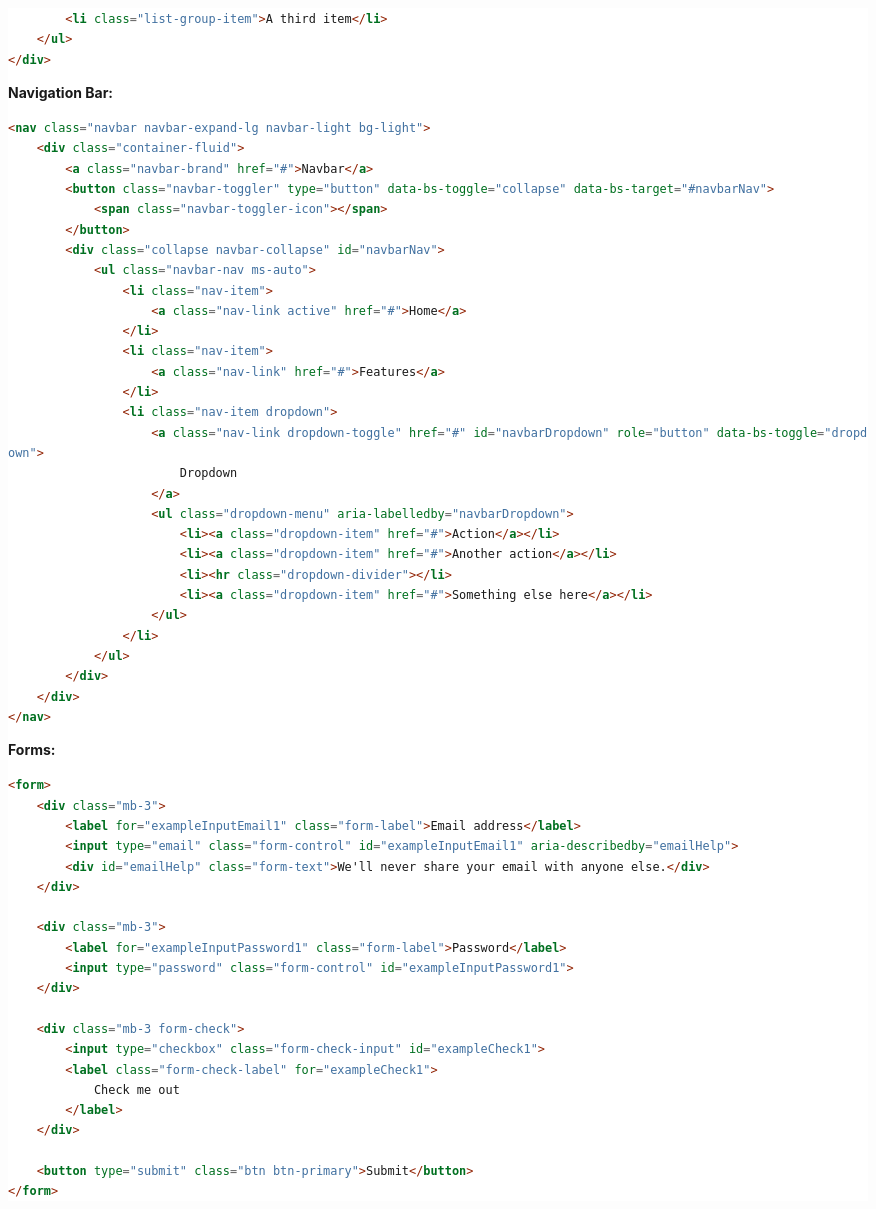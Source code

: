 ```html
        <li class="list-group-item">A third item</li>
    </ul>
</div>
```

**Navigation Bar:**
```html
<nav class="navbar navbar-expand-lg navbar-light bg-light">
    <div class="container-fluid">
        <a class="navbar-brand" href="#">Navbar</a>
        <button class="navbar-toggler" type="button" data-bs-toggle="collapse" data-bs-target="#navbarNav">
            <span class="navbar-toggler-icon"></span>
        </button>
        <div class="collapse navbar-collapse" id="navbarNav">
            <ul class="navbar-nav ms-auto">
                <li class="nav-item">
                    <a class="nav-link active" href="#">Home</a>
                </li>
                <li class="nav-item">
                    <a class="nav-link" href="#">Features</a>
                </li>
                <li class="nav-item dropdown">
                    <a class="nav-link dropdown-toggle" href="#" id="navbarDropdown" role="button" data-bs-toggle="dropdown">
                        Dropdown
                    </a>
                    <ul class="dropdown-menu" aria-labelledby="navbarDropdown">
                        <li><a class="dropdown-item" href="#">Action</a></li>
                        <li><a class="dropdown-item" href="#">Another action</a></li>
                        <li><hr class="dropdown-divider"></li>
                        <li><a class="dropdown-item" href="#">Something else here</a></li>
                    </ul>
                </li>
            </ul>
        </div>
    </div>
</nav>
```

**Forms:**
```html
<form>
    <div class="mb-3">
        <label for="exampleInputEmail1" class="form-label">Email address</label>
        <input type="email" class="form-control" id="exampleInputEmail1" aria-describedby="emailHelp">
        <div id="emailHelp" class="form-text">We'll never share your email with anyone else.</div>
    </div>
    
    <div class="mb-3">
        <label for="exampleInputPassword1" class="form-label">Password</label>
        <input type="password" class="form-control" id="exampleInputPassword1">
    </div>
    
    <div class="mb-3 form-check">
        <input type="checkbox" class="form-check-input" id="exampleCheck1">
        <label class="form-check-label" for="exampleCheck1">
            Check me out
        </label>
    </div>
    
    <button type="submit" class="btn btn-primary">Submit</button>
</form>
```